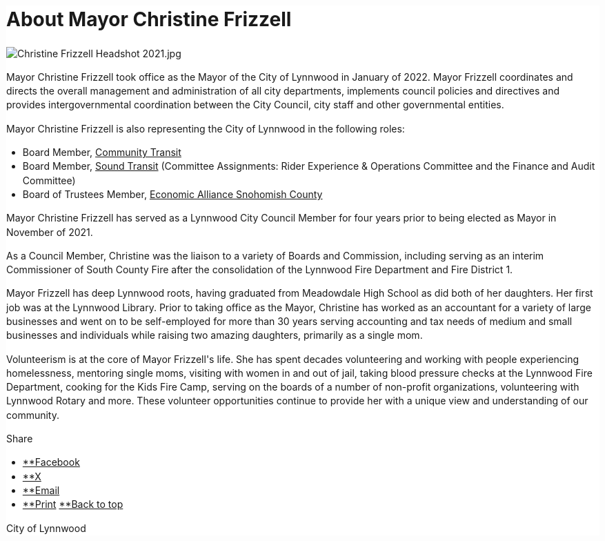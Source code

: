 # About Mayor Christine Frizzell

 ![Christine Frizzell Headshot 2021.jpg](images/3858c5839e7e000e1fd1c82d79f20db7da02800cba55e0d5896f82fd2d684ff9.jpg) 

Mayor Christine Frizzell took office as the Mayor of the City of Lynnwood in January of 2022. Mayor Frizzell coordinates and directs the overall management and administration of all city departments, implements council policies and directives and provides intergovernmental coordination between the City Council, city staff and other governmental entities.

Mayor Christine Frizzell is also representing the City of Lynnwood in the following roles:

 * Board Member, [Community Transit](https://www.communitytransit.org/boardofdirectorsceo) 
 * Board Member, [Sound Transit](https://www.soundtransit.org/get-to-know-us/board-directors/board-members)  (Committee Assignments: Rider Experience & Operations Committee and the Finance and Audit Committee)
 * Board of Trustees Member, [Economic Alliance Snohomish County](https://www.economicalliancesc.org/about/board-of-trustees) 

Mayor Christine Frizzell has served as a Lynnwood City Council Member for four years prior to being elected as Mayor in November of 2021.

As a Council Member, Christine was the liaison to a variety of Boards and Commission, including serving as an interim Commissioner of South County Fire after the consolidation of the Lynnwood Fire Department and Fire District 1. 

Mayor Frizzell has deep Lynnwood roots, having graduated from Meadowdale High School as did both of her daughters. Her first job was at the Lynnwood Library. Prior to taking office as the Mayor, Christine has worked as an accountant for a variety of large businesses and went on to be self-employed for more than 30 years serving accounting and tax needs of medium and small businesses and individuals while raising two amazing daughters, primarily as a single mom.

Volunteerism is at the core of Mayor Frizzell's life. She has spent decades volunteering and working with people experiencing homelessness, mentoring single moms, visiting with women in and out of jail, taking blood pressure checks at the Lynnwood Fire Department, cooking for the Kids Fire Camp, serving on the boards of a number of non-profit organizations, volunteering with Lynnwood Rotary and more. These volunteer opportunities continue to provide her with a unique view and understanding of our community.

 

 Share 

 *  [**Facebook](https://www.facebook.com/sharer/sharer.php?u=https%3a%2f%2fwww.lynnwoodwa.gov%2fGovernment%2fMayor-Christine-Frizzell%2fAbout-Mayor-Christine-Frizzell) 
 *  [**X](https://twitter.com/share?url=https%3a%2f%2fwww.lynnwoodwa.gov%2fGovernment%2fMayor-Christine-Frizzell%2fAbout-Mayor-Christine-Frizzell) 
 *  [**Email](mailto:?Body=https%3a%2f%2fwww.lynnwoodwa.gov%2fGovernment%2fMayor-Christine-Frizzell%2fAbout-Mayor-Christine-Frizzell) 
 *  [**Print](https://www.lynnwoodwa.gov/Government/Mayor-Christine-Frizzell/About-Mayor-Christine-Frizzell) 
  [**Back to top](https://www.lynnwoodwa.gov/Government/Mayor-Christine-Frizzell/About-Mayor-Christine-Frizzell/#body-top)  

City of Lynnwood

